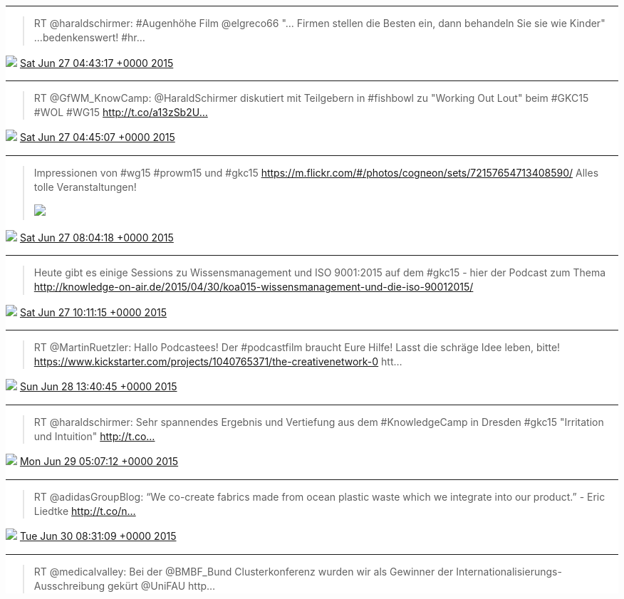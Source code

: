 ----

> RT @haraldschirmer: #Augenhöhe Film @elgreco66 "... Firmen stellen die Besten ein, dann behandeln Sie sie wie Kinder" ...bedenkenswert! #hr…

<img src="media/tweet.ico" width="12" /> [Sat Jun 27 04:43:17 +0000 2015](https://twitter.com/SimonDueckert/status/614655213711040516)

----

> RT @GfWM_KnowCamp: @HaraldSchirmer diskutiert mit Teilgebern in #fishbowl zu "Working Out Lout" beim #GKC15 #WOL #WG15 http://t.co/a13zSb2U…

<img src="media/tweet.ico" width="12" /> [Sat Jun 27 04:45:07 +0000 2015](https://twitter.com/SimonDueckert/status/614655676422483968)

----

> Impressionen von #wg15 #prowm15 und #gkc15 https://m.flickr.com/#/photos/cogneon/sets/72157654713408590/ Alles tolle Veranstaltungen! 
> 
> ![](http://t.co/qWvKC2CiAP)

<img src="media/tweet.ico" width="12" /> [Sat Jun 27 08:04:18 +0000 2015](https://twitter.com/SimonDueckert/status/614705802704719872)

----

> Heute gibt es einige Sessions zu Wissensmanagement und ISO 9001:2015 auf dem #gkc15 - hier der Podcast zum Thema http://knowledge-on-air.de/2015/04/30/koa015-wissensmanagement-und-die-iso-90012015/

<img src="media/tweet.ico" width="12" /> [Sat Jun 27 10:11:15 +0000 2015](https://twitter.com/SimonDueckert/status/614737750391169024)

----

> RT @MartinRuetzler: Hallo Podcastees! Der #podcastfilm braucht Eure Hilfe! Lasst die schräge Idee leben, bitte! https://www.kickstarter.com/projects/1040765371/the-creativenetwork-0 htt…

<img src="media/tweet.ico" width="12" /> [Sun Jun 28 13:40:45 +0000 2015](https://twitter.com/SimonDueckert/status/615152861891162112)

----

> RT @haraldschirmer: Sehr spannendes Ergebnis und Vertiefung aus dem #KnowledgeCamp in Dresden #gkc15 "Irritation und Intuition" http://t.co…

<img src="media/tweet.ico" width="12" /> [Mon Jun 29 05:07:12 +0000 2015](https://twitter.com/SimonDueckert/status/615386007966470144)

----

> RT @adidasGroupBlog: “We co-create fabrics made from ocean plastic waste which we integrate into our product.” - Eric Liedtke http://t.co/n…

<img src="media/tweet.ico" width="12" /> [Tue Jun 30 08:31:09 +0000 2015](https://twitter.com/SimonDueckert/status/615799722574376960)

----

> RT @medicalvalley: Bei der @BMBF_Bund Clusterkonferenz wurden wir als Gewinner der Internationalisierungs-Ausschreibung gekürt @UniFAU http…
